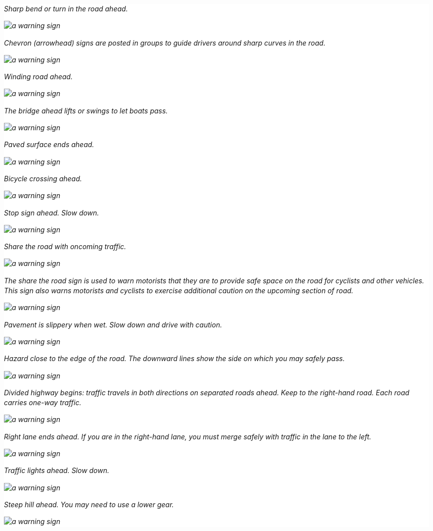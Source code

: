 *Sharp bend or turn in the road ahead.*

*![a warning sign](/images/blog-2/image4.jpg)*

*Chevron (arrowhead) signs are posted in groups to guide drivers around sharp curves in the road.*

*![a warning sign](/images/blog-2/image5.jpg)*

*Winding road ahead.*

*![a warning sign](/images/blog-2/image6.jpg)*

*The bridge ahead lifts or swings to let boats pass.*

*![a warning sign](/images/blog-2/image7.jpg)*

*Paved surface ends ahead.*

*![a warning sign](/images/blog-2/image8.jpg)*

*Bicycle crossing ahead.*

*![a warning sign](/images/blog-2/image9.jpg)*

*Stop sign ahead. Slow down.*

*![a warning sign](/images/blog-2/image10.jpg)*

*Share the road with oncoming traffic.*

*![a warning sign](/images/blog-2/image35.jpg)*

*The share the road sign is used to warn motorists that they are to provide safe space on the road for cyclists and other vehicles. This sign also warns motorists and cyclists to exercise additional caution on the upcoming section of road.*

*![a warning sign](/images/blog-2/image36.jpg)*

*Pavement is slippery when wet. Slow down and drive with caution.*

*![a warning sign](/images/blog-2/image37.jpg)*

*Hazard close to the edge of the road. The downward lines show the side on which you may safely pass.*

*![a warning sign](/images/blog-2/image38.jpg)*

*Divided highway begins: traffic travels in both directions on separated roads ahead. Keep to the right-hand road. Each road carries one-way traffic.*

*![a warning sign](/images/blog-2/image39.jpg)*

*Right lane ends ahead. If you are in the right-hand lane, you must merge safely with traffic in the lane to the left.*

*![a warning sign](/images/blog-2/image40.jpg)*

*Traffic lights ahead. Slow down.*

*![a warning sign](/images/blog-2/image41.jpg)*

*Steep hill ahead. You may need to use a lower gear.*

*![a warning sign](/images/blog-2/image42.jpg)*
